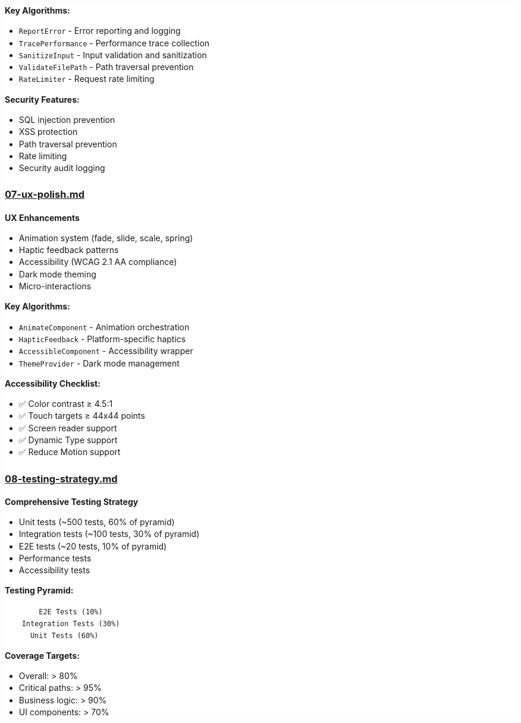 **Key Algorithms:**
- `ReportError` - Error reporting and logging
- `TracePerformance` - Performance trace collection
- `SanitizeInput` - Input validation and sanitization
- `ValidateFilePath` - Path traversal prevention
- `RateLimiter` - Request rate limiting

**Security Features:**
- SQL injection prevention
- XSS protection
- Path traversal prevention
- Rate limiting
- Security audit logging

### [07-ux-polish.md](./07-ux-polish.md)
**UX Enhancements**
- Animation system (fade, slide, scale, spring)
- Haptic feedback patterns
- Accessibility (WCAG 2.1 AA compliance)
- Dark mode theming
- Micro-interactions

**Key Algorithms:**
- `AnimateComponent` - Animation orchestration
- `HapticFeedback` - Platform-specific haptics
- `AccessibleComponent` - Accessibility wrapper
- `ThemeProvider` - Dark mode management

**Accessibility Checklist:**
- ✅ Color contrast ≥ 4.5:1
- ✅ Touch targets ≥ 44x44 points
- ✅ Screen reader support
- ✅ Dynamic Type support
- ✅ Reduce Motion support

### [08-testing-strategy.md](./08-testing-strategy.md)
**Comprehensive Testing Strategy**
- Unit tests (~500 tests, 60% of pyramid)
- Integration tests (~100 tests, 30% of pyramid)
- E2E tests (~20 tests, 10% of pyramid)
- Performance tests
- Accessibility tests

**Testing Pyramid:**
```
        E2E Tests (10%)
    Integration Tests (30%)
      Unit Tests (60%)
```

**Coverage Targets:**
- Overall: > 80%
- Critical paths: > 95%
- Business logic: > 90%
- UI components: > 70%
